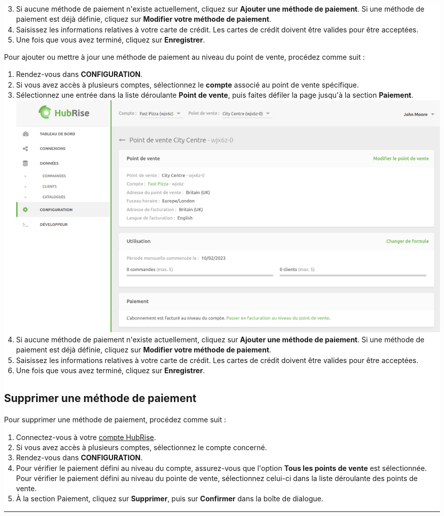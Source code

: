 3. Si aucune méthode de paiement n'existe actuellement, cliquez sur **Ajouter une méthode de paiement**. Si une méthode de paiement est déjà définie, cliquez sur **Modifier votre méthode de paiement**.
4. Saisissez les informations relatives à votre carte de crédit. Les cartes de crédit doivent être valides pour être acceptées.
5. Une fois que vous avez terminé, cliquez sur **Enregistrer**.

Pour ajouter ou mettre à jour une méthode de paiement au niveau du point de vente, procédez comme suit :

1. Rendez-vous dans **CONFIGURATION**.
2. Si vous avez accès à plusieurs comptes, sélectionnez le **compte** associé au point de vente spécifique.
3. Sélectionnez une entrée dans la liste déroulante **Point de vente**, puis faites défiler la page jusqu'à la section **Paiement**.
   ![Ajouter une méthode de paiement au niveau du point de vente](./images/071-switch-to-location-invoicing.png)
4. Si aucune méthode de paiement n'existe actuellement, cliquez sur **Ajouter une méthode de paiement**. Si une méthode de paiement est déjà définie, cliquez sur **Modifier votre méthode de paiement**.
5. Saisissez les informations relatives à votre carte de crédit. Les cartes de crédit doivent être valides pour être acceptées.
6. Une fois que vous avez terminé, cliquez sur **Enregistrer**.

## Supprimer une méthode de paiement

Pour supprimer une méthode de paiement, procédez comme suit :

1. Connectez-vous à votre [compte HubRise](https://manager.hubrise.com).
2. Si vous avez accès à plusieurs comptes, sélectionnez le compte concerné.
3. Rendez-vous dans **CONFIGURATION**.
4. Pour vérifier le paiement défini au niveau du compte, assurez-vous que l'option **Tous les points de vente** est sélectionnée. Pour vérifier le paiement défini au niveau du pointe de vente, sélectionnez celui-ci dans la liste déroulante des points de vente.
5. À la section Paiement, cliquez sur **Supprimer**, puis sur **Confirmer** dans la boîte de dialogue.

---